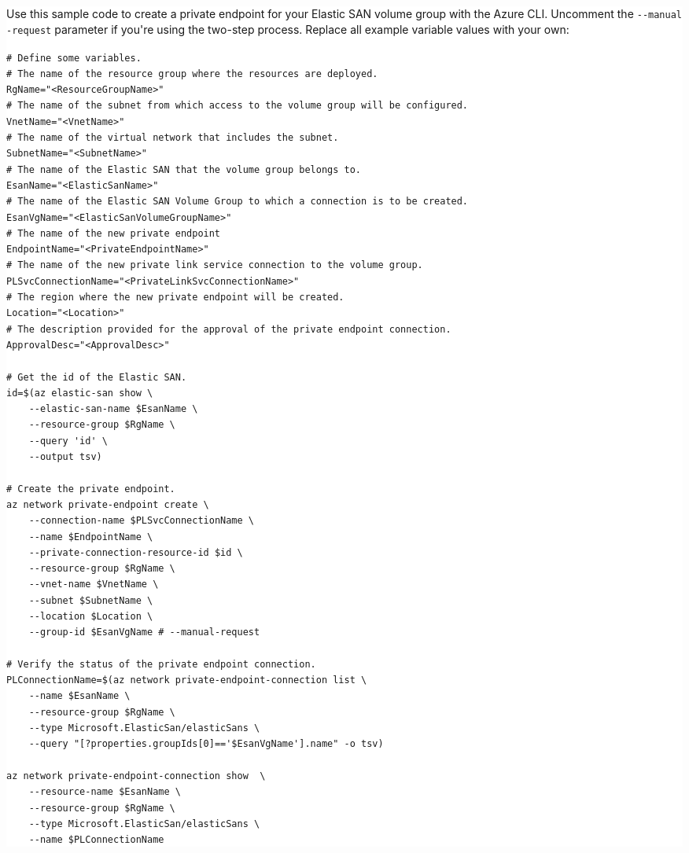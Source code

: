 Use this sample code to create a private endpoint for your Elastic SAN volume group with the Azure CLI. Uncomment the `--manual-request` parameter if you're using the two-step process. Replace all example variable values with your own:

```azurecli
# Define some variables.
# The name of the resource group where the resources are deployed.
RgName="<ResourceGroupName>"
# The name of the subnet from which access to the volume group will be configured.
VnetName="<VnetName>"
# The name of the virtual network that includes the subnet.
SubnetName="<SubnetName>"
# The name of the Elastic SAN that the volume group belongs to.
EsanName="<ElasticSanName>"
# The name of the Elastic SAN Volume Group to which a connection is to be created.
EsanVgName="<ElasticSanVolumeGroupName>"
# The name of the new private endpoint
EndpointName="<PrivateEndpointName>"
# The name of the new private link service connection to the volume group.
PLSvcConnectionName="<PrivateLinkSvcConnectionName>"
# The region where the new private endpoint will be created.
Location="<Location>"
# The description provided for the approval of the private endpoint connection.
ApprovalDesc="<ApprovalDesc>"

# Get the id of the Elastic SAN.
id=$(az elastic-san show \
    --elastic-san-name $EsanName \
    --resource-group $RgName \
    --query 'id' \
    --output tsv)

# Create the private endpoint.
az network private-endpoint create \
    --connection-name $PLSvcConnectionName \
    --name $EndpointName \
    --private-connection-resource-id $id \
    --resource-group $RgName \
    --vnet-name $VnetName \
    --subnet $SubnetName \
    --location $Location \
    --group-id $EsanVgName # --manual-request

# Verify the status of the private endpoint connection.
PLConnectionName=$(az network private-endpoint-connection list \
    --name $EsanName \
    --resource-group $RgName \
    --type Microsoft.ElasticSan/elasticSans \
    --query "[?properties.groupIds[0]=='$EsanVgName'].name" -o tsv)

az network private-endpoint-connection show  \
    --resource-name $EsanName \
    --resource-group $RgName \
    --type Microsoft.ElasticSan/elasticSans \
    --name $PLConnectionName
```
